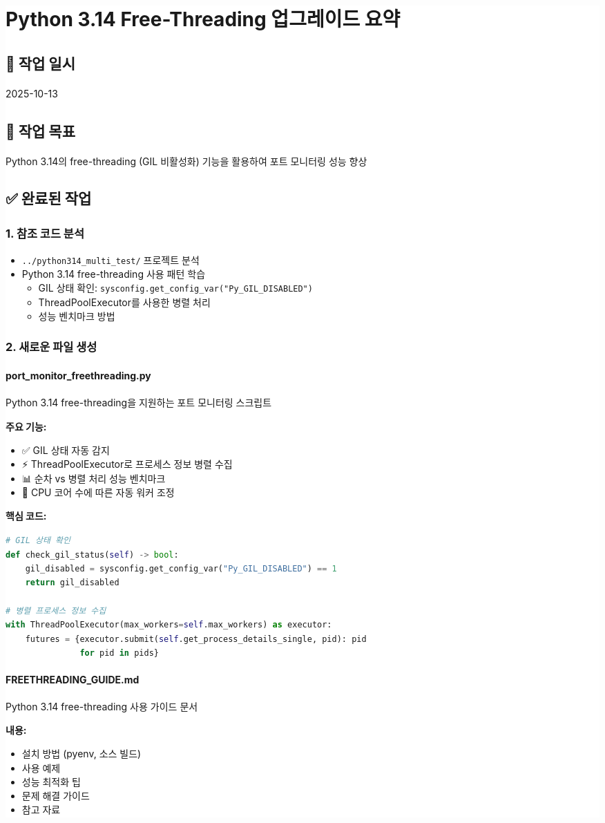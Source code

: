 # Python 3.14 Free-Threading 업그레이드 요약

## 📅 작업 일시
2025-10-13

## 🎯 작업 목표
Python 3.14의 free-threading (GIL 비활성화) 기능을 활용하여 포트 모니터링 성능 향상

## ✅ 완료된 작업

### 1. 참조 코드 분석
- `../python314_multi_test/` 프로젝트 분석
- Python 3.14 free-threading 사용 패턴 학습
  - GIL 상태 확인: `sysconfig.get_config_var("Py_GIL_DISABLED")`
  - ThreadPoolExecutor를 사용한 병렬 처리
  - 성능 벤치마크 방법

### 2. 새로운 파일 생성

#### port_monitor_freethreading.py
Python 3.14 free-threading을 지원하는 포트 모니터링 스크립트

**주요 기능:**
- ✅ GIL 상태 자동 감지
- ⚡ ThreadPoolExecutor로 프로세스 정보 병렬 수집
- 📊 순차 vs 병렬 처리 성능 벤치마크
- 🎯 CPU 코어 수에 따른 자동 워커 조정

**핵심 코드:**
```python
# GIL 상태 확인
def check_gil_status(self) -> bool:
    gil_disabled = sysconfig.get_config_var("Py_GIL_DISABLED") == 1
    return gil_disabled

# 병렬 프로세스 정보 수집
with ThreadPoolExecutor(max_workers=self.max_workers) as executor:
    futures = {executor.submit(self.get_process_details_single, pid): pid
               for pid in pids}
```

#### FREETHREADING_GUIDE.md
Python 3.14 free-threading 사용 가이드 문서

**내용:**
- 설치 방법 (pyenv, 소스 빌드)
- 사용 예제
- 성능 최적화 팁
- 문제 해결 가이드
- 참고 자료
